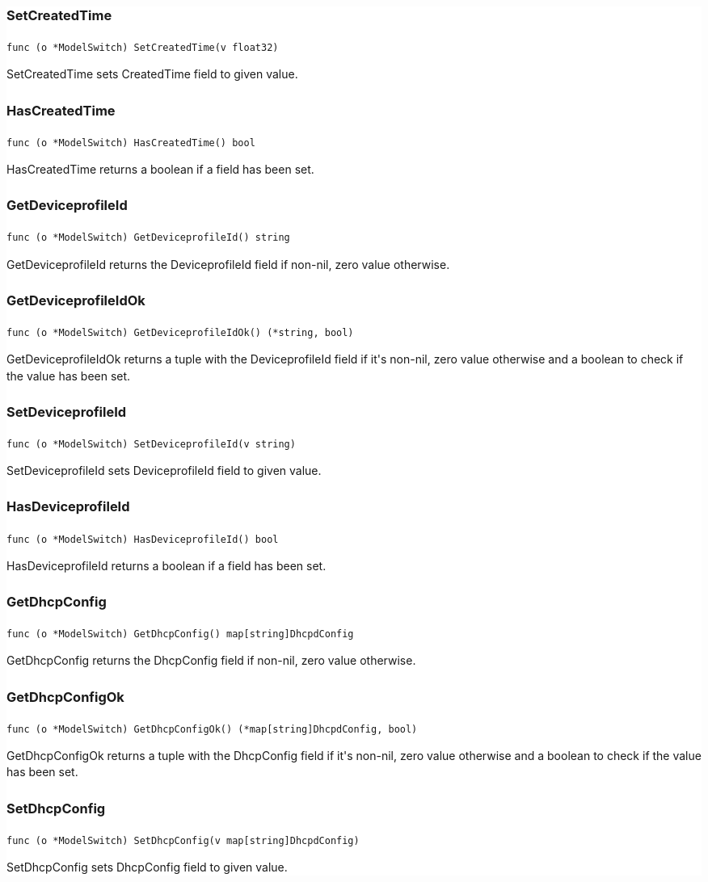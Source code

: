 ### SetCreatedTime

`func (o *ModelSwitch) SetCreatedTime(v float32)`

SetCreatedTime sets CreatedTime field to given value.

### HasCreatedTime

`func (o *ModelSwitch) HasCreatedTime() bool`

HasCreatedTime returns a boolean if a field has been set.

### GetDeviceprofileId

`func (o *ModelSwitch) GetDeviceprofileId() string`

GetDeviceprofileId returns the DeviceprofileId field if non-nil, zero value otherwise.

### GetDeviceprofileIdOk

`func (o *ModelSwitch) GetDeviceprofileIdOk() (*string, bool)`

GetDeviceprofileIdOk returns a tuple with the DeviceprofileId field if it's non-nil, zero value otherwise
and a boolean to check if the value has been set.

### SetDeviceprofileId

`func (o *ModelSwitch) SetDeviceprofileId(v string)`

SetDeviceprofileId sets DeviceprofileId field to given value.

### HasDeviceprofileId

`func (o *ModelSwitch) HasDeviceprofileId() bool`

HasDeviceprofileId returns a boolean if a field has been set.

### GetDhcpConfig

`func (o *ModelSwitch) GetDhcpConfig() map[string]DhcpdConfig`

GetDhcpConfig returns the DhcpConfig field if non-nil, zero value otherwise.

### GetDhcpConfigOk

`func (o *ModelSwitch) GetDhcpConfigOk() (*map[string]DhcpdConfig, bool)`

GetDhcpConfigOk returns a tuple with the DhcpConfig field if it's non-nil, zero value otherwise
and a boolean to check if the value has been set.

### SetDhcpConfig

`func (o *ModelSwitch) SetDhcpConfig(v map[string]DhcpdConfig)`

SetDhcpConfig sets DhcpConfig field to given value.
